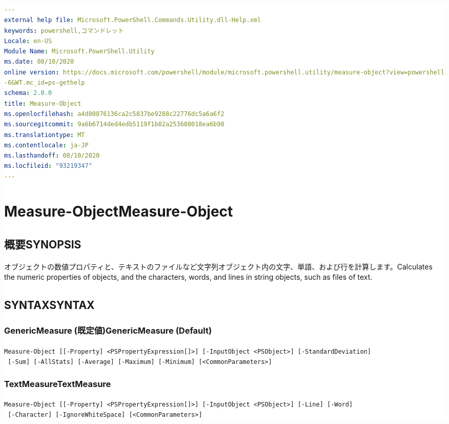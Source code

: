 ```yaml
---
external help file: Microsoft.PowerShell.Commands.Utility.dll-Help.xml
keywords: powershell,コマンドレット
Locale: en-US
Module Name: Microsoft.PowerShell.Utility
ms.date: 08/10/2020
online version: https://docs.microsoft.com/powershell/module/microsoft.powershell.utility/measure-object?view=powershell-6&WT.mc_id=ps-gethelp
schema: 2.0.0
title: Measure-Object
ms.openlocfilehash: a4d80876136ca2c5837be9288c22776dc5a6a6f2
ms.sourcegitcommit: 9a6b6714ded4edb5119f1b82a253608018ea6b98
ms.translationtype: MT
ms.contentlocale: ja-JP
ms.lasthandoff: 08/10/2020
ms.locfileid: "93219347"
---
```

# <span data-ttu-id="d6fed-103">Measure-Object</span><span class="sxs-lookup"><span data-stu-id="d6fed-103">Measure-Object</span></span>

## <span data-ttu-id="d6fed-104">概要</span><span class="sxs-lookup"><span data-stu-id="d6fed-104">SYNOPSIS</span></span>
<span data-ttu-id="d6fed-105">オブジェクトの数値プロパティと、テキストのファイルなど文字列オブジェクト内の文字、単語、および行を計算します。</span><span class="sxs-lookup"><span data-stu-id="d6fed-105">Calculates the numeric properties of objects, and the characters, words, and lines in string objects, such as files of text.</span></span>

## <span data-ttu-id="d6fed-106">SYNTAX</span><span class="sxs-lookup"><span data-stu-id="d6fed-106">SYNTAX</span></span>

### <span data-ttu-id="d6fed-107">GenericMeasure (既定値)</span><span class="sxs-lookup"><span data-stu-id="d6fed-107">GenericMeasure (Default)</span></span>

```
Measure-Object [[-Property] <PSPropertyExpression[]>] [-InputObject <PSObject>] [-StandardDeviation]
 [-Sum] [-AllStats] [-Average] [-Maximum] [-Minimum] [<CommonParameters>]
```

### <span data-ttu-id="d6fed-108">TextMeasure</span><span class="sxs-lookup"><span data-stu-id="d6fed-108">TextMeasure</span></span>

```
Measure-Object [[-Property] <PSPropertyExpression[]>] [-InputObject <PSObject>] [-Line] [-Word]
 [-Character] [-IgnoreWhiteSpace] [<CommonParameters>]
```
